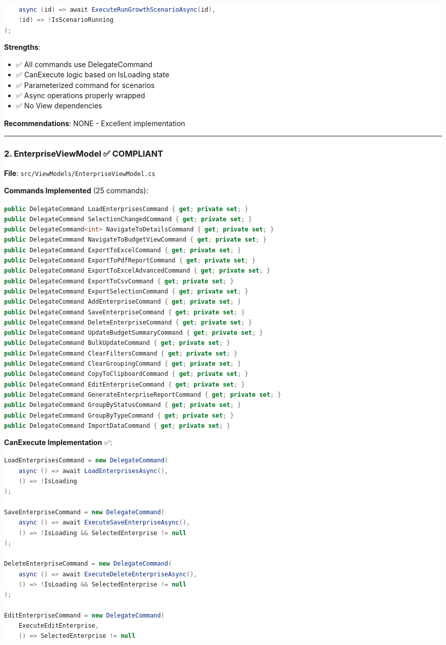 ```csharp
    async (id) => await ExecuteRunGrowthScenarioAsync(id), 
    (id) => !IsScenarioRunning
);
```

**Strengths**:
- ✅ All commands use DelegateCommand
- ✅ CanExecute logic based on IsLoading state
- ✅ Parameterized command for scenarios
- ✅ Async operations properly wrapped
- ✅ No View dependencies

**Recommendations**: NONE - Excellent implementation

---

### 2. EnterpriseViewModel ✅ COMPLIANT

**File**: `src/ViewModels/EnterpriseViewModel.cs`

**Commands Implemented** (25 commands):
```csharp
public DelegateCommand LoadEnterprisesCommand { get; private set; }
public DelegateCommand SelectionChangedCommand { get; private set; }
public DelegateCommand<int> NavigateToDetailsCommand { get; private set; }
public DelegateCommand NavigateToBudgetViewCommand { get; private set; }
public DelegateCommand ExportToExcelCommand { get; private set; }
public DelegateCommand ExportToPdfReportCommand { get; private set; }
public DelegateCommand ExportToExcelAdvancedCommand { get; private set; }
public DelegateCommand ExportToCsvCommand { get; private set; }
public DelegateCommand ExportSelectionCommand { get; private set; }
public DelegateCommand AddEnterpriseCommand { get; private set; }
public DelegateCommand SaveEnterpriseCommand { get; private set; }
public DelegateCommand DeleteEnterpriseCommand { get; private set; }
public DelegateCommand UpdateBudgetSummaryCommand { get; private set; }
public DelegateCommand BulkUpdateCommand { get; private set; }
public DelegateCommand ClearFiltersCommand { get; private set; }
public DelegateCommand ClearGroupingCommand { get; private set; }
public DelegateCommand CopyToClipboardCommand { get; private set; }
public DelegateCommand EditEnterpriseCommand { get; private set; }
public DelegateCommand GenerateEnterpriseReportCommand { get; private set; }
public DelegateCommand GroupByStatusCommand { get; private set; }
public DelegateCommand GroupByTypeCommand { get; private set; }
public DelegateCommand ImportDataCommand { get; private set; }
```

**CanExecute Implementation** ✅:
```csharp
LoadEnterprisesCommand = new DelegateCommand(
    async () => await LoadEnterprisesAsync(), 
    () => !IsLoading
);

SaveEnterpriseCommand = new DelegateCommand(
    async () => await ExecuteSaveEnterpriseAsync(), 
    () => !IsLoading && SelectedEnterprise != null
);

DeleteEnterpriseCommand = new DelegateCommand(
    async () => await ExecuteDeleteEnterpriseAsync(), 
    () => !IsLoading && SelectedEnterprise != null
);

EditEnterpriseCommand = new DelegateCommand(
    ExecuteEditEnterprise, 
    () => SelectedEnterprise != null
```